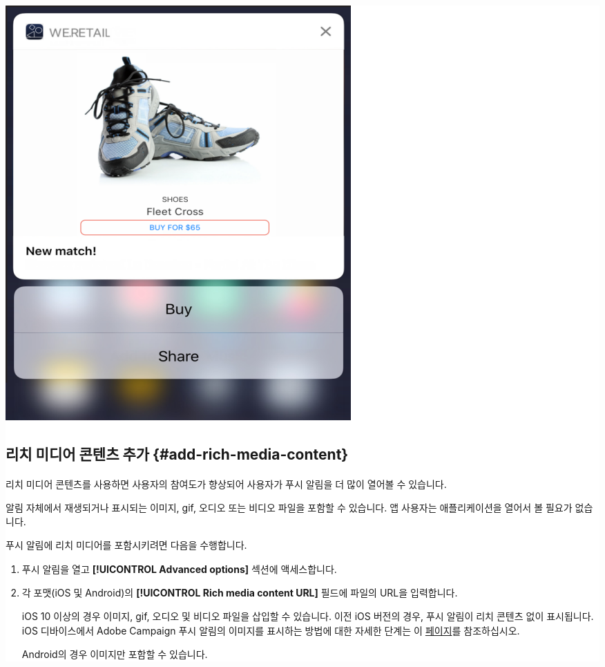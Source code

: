    ![](assets/push_notif_actionable_buttons.png)

## 리치 미디어 콘텐츠 추가 {#add-rich-media-content}

리치 미디어 콘텐츠를 사용하면 사용자의 참여도가 향상되어 사용자가 푸시 알림을 더 많이 열어볼 수 있습니다.

알림 자체에서 재생되거나 표시되는 이미지, gif, 오디오 또는 비디오 파일을 포함할 수 있습니다. 앱 사용자는 애플리케이션을 열어서 볼 필요가 없습니다.

푸시 알림에 리치 미디어를 포함시키려면 다음을 수행합니다.

1. 푸시 알림을 열고 **[!UICONTROL Advanced options]** 섹션에 액세스합니다.
1. 각 포맷(iOS 및 Android)의 **[!UICONTROL Rich media content URL]** 필드에 파일의 URL을 입력합니다.

   iOS 10 이상의 경우 이미지, gif, 오디오 및 비디오 파일을 삽입할 수 있습니다. 이전 iOS 버전의 경우, 푸시 알림이 리치 콘텐츠 없이 표시됩니다. iOS 디바이스에서 Adobe Campaign 푸시 알림의 이미지를 표시하는 방법에 대한 자세한 단계는 이 [페이지](https://helpx.adobe.com/kr/campaign/kb/display-image-push.html)를 참조하십시오.

   Android의 경우 이미지만 포함할 수 있습니다.
